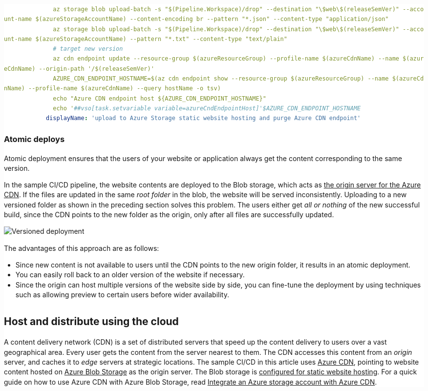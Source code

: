 ```yaml
              az storage blob upload-batch -s "$(Pipeline.Workspace)/drop" --destination "\$web\$(releaseSemVer)" --account-name $(azureStorageAccountName) --content-encoding br --pattern "*.json" --content-type "application/json"
              az storage blob upload-batch -s "$(Pipeline.Workspace)/drop" --destination "\$web\$(releaseSemVer)" --account-name $(azureStorageAccountName) --pattern "*.txt" --content-type "text/plain"
              # target new version
              az cdn endpoint update --resource-group $(azureResourceGroup) --profile-name $(azureCdnName) --name $(azureCdnName) --origin-path '/$(releaseSemVer)'
              AZURE_CDN_ENDPOINT_HOSTNAME=$(az cdn endpoint show --resource-group $(azureResourceGroup) --name $(azureCdnName) --profile-name $(azureCdnName) --query hostName -o tsv)
              echo "Azure CDN endpoint host ${AZURE_CDN_ENDPOINT_HOSTNAME}"
              echo '##vso[task.setvariable variable=azureCndEndpointHost]'$AZURE_CDN_ENDPOINT_HOSTNAME
            displayName: 'upload to Azure Storage static website hosting and purge Azure CDN endpoint'
```

### Atomic deploys

Atomic deployment ensures that the users of your website or application always get the content corresponding to the same version.

In the sample CI/CD pipeline, the website contents are deployed to the Blob storage, which acts as [the origin server for the Azure CDN](https://docs.microsoft.com/azure/cdn/cdn-create-endpoint-how-to). If the files are updated in the same *root folder* in the blob, the website will be served inconsistently. Uploading to a new versioned folder as shown in the preceding section solves this problem. The users either get *all or nothing* of the new successful build, since the CDN points to the new folder as the origin, only after all files are successfully updated.

![Versioned deployment](./images/versioned-deployment.png)

The advantages of this approach are as follows:

- Since new content is not available to users until the CDN points to the new origin folder, it results in an atomic deployment.
- You can easily roll back to an older version of the website if necessary.
- Since the origin can host multiple versions of the website side by side, you can fine-tune the deployment by using techniques such as allowing preview to certain users before wider availability.

## Host and distribute using the cloud

A content delivery network (CDN) is a set of distributed servers that speed up the content delivery to users over a vast geographical area. Every user gets the content from the server nearest to them. The CDN accesses this content from an *origin* server, and caches it to *edge* servers at strategic locations. The sample CI/CD in this article uses [Azure CDN](https://docs.microsoft.com/azure/cdn), pointing to website content hosted on [Azure Blob Storage](https://docs.microsoft.com/azure/storage/blobs/storage-blobs-overview) as the origin server. The Blob storage is [configured for static website hosting](https://github.com/mspnp/serverless-reference-implementation/tree/master/src/ClientApp#create-azure-storage-static-website-hosting). For a quick guide on how to use Azure CDN with Azure Blob Storage, read [Integrate an Azure storage account with Azure CDN](https://docs.microsoft.com/azure/cdn/cdn-create-a-storage-account-with-cdn).
